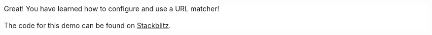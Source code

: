 Great! You have learned how to configure and use a URL matcher!

The code for this demo can be found on [Stackblitz](https://stackblitz.com/edit/ng4eb-url-matcher-demo).
